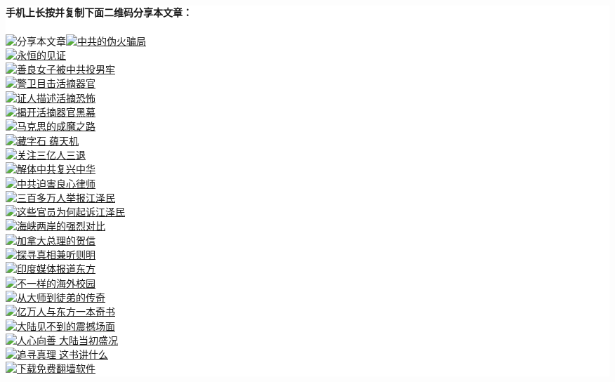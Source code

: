 <strong>手机上长按并复制下面二维码分享本文章：</strong><br><br><img src="https://chart.apis.google.com/chart?cht=qr&chs=240x240&choe=UTF-8&chld=M|2&chl=https://github.com/hcyfcy393/djy/blob/master/gb/22/1/25/n13529079.md%231" title="分享本文章"></td><td VALIGN=TOP><a href="https://github.com/hcyfcy393/djy/blob/master/gb/16/1/21/n4622075.md?dfh#1" target="_blank"><img src="https://raw.githubusercontent.com/hcyfcy393/djy/master/gb/300/wei-f1.jpg" title="中共的伪火骗局"  alt="中共的伪火骗局"></a><br><a href="https://github.com/hcyfcy393/www/blob/master/README.md?dfh#9" target="_blank"><img src="https://raw.githubusercontent.com/hcyfcy393/djy/master/gb/300/yong-h.jpg" title="永恒的见证"  alt="永恒的见证"></a><br><a href="https://github.com/hcyfcy393/djy/blob/master/gb/13/9/29/n3974789.md?dfh#1" target="_blank"><img src="https://raw.githubusercontent.com/hcyfcy393/djy/master/gb/300/shang-lnz.jpg" title="善良女子被中共投男牢"  alt="善良女子被中共投男牢"></a><br><a href="https://github.com/hcyfcy393/djy/blob/master/gb/16/3/16/n4663449.md?dfh#1" target="_blank"><img src="https://raw.githubusercontent.com/hcyfcy393/djy/master/gb/300/huo-z3.jpg" title="警卫目击活摘器官"  alt="警卫目击活摘器官"></a><br><a href="https://github.com/hcyfcy393/djy/blob/master/gb/16/8/7/n8177641.md?dfh#1" target="_blank"><img src="https://raw.githubusercontent.com/hcyfcy393/djy/master/gb/300/huo-z4.jpg" title="证人描述活摘恐怖"  alt="证人描述活摘恐怖"></a><br><a href="https://github.com/hcyfcy393/djy/blob/master/gb/10/4/19/n2881569.md?dfh#1" target="_blank"><img src="https://raw.githubusercontent.com/hcyfcy393/djy/master/gb/300/huo-z1.jpg" title="揭开活摘器官黑幕"  alt="揭开活摘器官黑幕"></a><br><a href="https://github.com/hcyfcy393/djy/blob/master/gb/10/11/7/n3077476.md?dfh#1" target="_blank"><img src="https://raw.githubusercontent.com/hcyfcy393/djy/master/gb/300/ma-ks.jpg" title="马克思的成魔之路"  alt="马克思的成魔之路"></a><br><a href="https://github.com/hcyfcy393/djy/blob/master/gb/14/6/9/n4173977.md?dfh#1" target="_blank"><img src="https://raw.githubusercontent.com/hcyfcy393/djy/master/gb/300/chang-zs.jpg" title="藏字石 蕴天机"  alt="藏字石 蕴天机"></a><br><a href="https://github.com/hcyfcy393/djy/blob/master/gb/18/5/10/n10381511.md?dfh#1" target="_blank"><img src="https://raw.githubusercontent.com/hcyfcy393/djy/master/gb/300/st1.jpg" title="关注三亿人三退"  alt="关注三亿人三退"></a><br><a href="https://github.com/hcyfcy393/djy/blob/master/gb/18/3/21/n10237682.md?dfh#1" target="_blank"><img src="https://raw.githubusercontent.com/hcyfcy393/djy/master/gb/300/jie-t.jpg" title="解体中共复兴中华"  alt="解体中共复兴中华"></a><br><a href="https://github.com/hcyfcy393/djy/blob/master/gb/9/2/9/n2422991.md?dfh#1" target="_blank"><img src="https://raw.githubusercontent.com/hcyfcy393/djy/master/gb/300/gao-zs.jpg" title="中共迫害良心律师"  alt="中共迫害良心律师"></a><br><a href="https://github.com/hcyfcy393/djy/blob/master/gb/18/12/9/n10900044.md?dfh#1" target="_blank"><img src="https://raw.githubusercontent.com/hcyfcy393/djy/master/gb/300/sj1.jpg" title="三百多万人举报江泽民"  alt="三百多万人举报江泽民"></a><br><a href="https://github.com/hcyfcy393/djy/blob/master/gb/18/8/28/n10672014.md?dfh#1" target="_blank"><img src="https://raw.githubusercontent.com/hcyfcy393/djy/master/gb/300/sj2.jpg" title="这些官员为何起诉江泽民"  alt="这些官员为何起诉江泽民"></a><br><a href="https://github.com/hcyfcy393/djy/blob/master/gb/8/12/18/n2367165.md?dfh#1" target="_blank"><img src="https://raw.githubusercontent.com/hcyfcy393/djy/master/gb/300/liangan.jpg" title="海峡两岸的强烈对比"  alt="海峡两岸的强烈对比"></a><br><a href="https://github.com/hcyfcy393/djy/blob/master/gb/15/12/10/n4593139.md?dfh#1" target="_blank"><img src="https://raw.githubusercontent.com/hcyfcy393/djy/master/gb/300/jia-ndzl.jpg" title="加拿大总理的贺信"  alt="加拿大总理的贺信"></a><br><a href="https://github.com/hcyfcy393/djy/blob/master/gb/11/6/17/n3289382.md?dfh#1" target="_blank"><img src="https://raw.githubusercontent.com/hcyfcy393/djy/master/gb/300/xiao-wd.jpg" title="探寻真相兼听则明"  alt="探寻真相兼听则明"></a><br><a href="https://github.com/hcyfcy393/djy/blob/master/gb/18/10/27/n10812623.md?dfh#1" target="_blank"><img src="https://raw.githubusercontent.com/hcyfcy393/djy/master/gb/300/yindu.jpg" title="印度媒体报道东方"  alt="印度媒体报道东方"></a><br><a href="https://github.com/hcyfcy393/djy/blob/master/gb/18/6/9/n10469652.md?dfh#1" target="_blank"><img src="https://raw.githubusercontent.com/hcyfcy393/djy/master/gb/300/xie-j.jpg" title="不一样的海外校园"  alt="不一样的海外校园"></a><br><a href="https://github.com/hcyfcy393/djy/blob/master/gb/7/4/5/n1669415.md?dfh#1" target="_blank"><img src="https://raw.githubusercontent.com/hcyfcy393/djy/master/gb/300/li-up.jpg" title="从大师到徒弟的传奇"  alt="从大师到徒弟的传奇"></a><br><a href="https://github.com/hcyfcy393/djy/blob/master/gb/17/5/26/n9191512.md?dfh#1" target="_blank"><img src="https://raw.githubusercontent.com/hcyfcy393/djy/master/gb/300/zfl2.jpg" title="亿万人与东方一本奇书"  alt="亿万人与东方一本奇书"></a><br><a href="https://github.com/hcyfcy393/djy/blob/master/gb/13/11/27/n4020290.md?dfh#1" target="_blank"><img src="https://raw.githubusercontent.com/hcyfcy393/djy/master/gb/300/zhen-h.jpg" title="大陆见不到的震撼场面"  alt="大陆见不到的震撼场面"></a><br><a href="https://github.com/hcyfcy393/djy/blob/master/gb/15/7/17/n4482910.md?dfh#1" target="_blank"><img src="https://raw.githubusercontent.com/hcyfcy393/djy/master/gb/300/dalu-sk.jpg" title="人心向善 大陆当初盛况"  alt="人心向善 大陆当初盛况"></a><br><a href="https://github.com/hcyfcy393/djy/blob/master/gb/19/1/5/n10955468.md?dfh#1" target="_blank"><img src="https://raw.githubusercontent.com/hcyfcy393/djy/master/gb/300/zfl1.jpg" title="追寻真理 这书讲什么"  alt="追寻真理 这书讲什么"></a><br><a href="https://github.com/hcyfcy393/www/blob/master/README.md?dfh#1" target="_blank"><img src="https://raw.githubusercontent.com/hcyfcy393/djy/master/gb/300/fq1.jpg" title="下载免费翻墙软件"  alt="下载免费翻墙软件"></a><br></td></tr></table>
